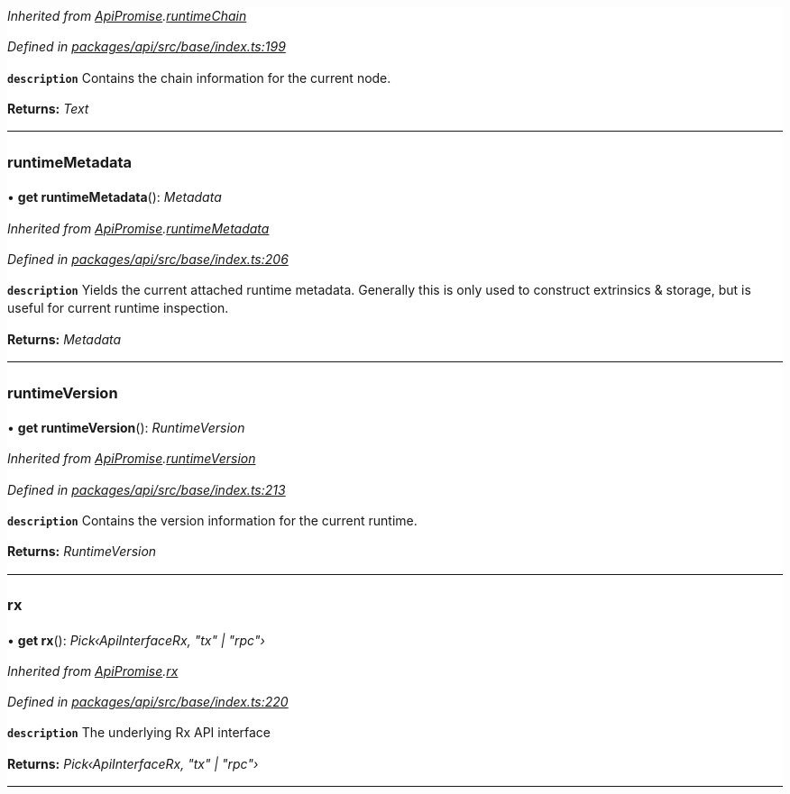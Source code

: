 *Inherited from [ApiPromise](_packages_api_src_promise_api_.apipromise.md).[runtimeChain](_packages_api_src_promise_api_.apipromise.md#runtimechain)*

*Defined in [packages/api/src/base/index.ts:199](https://github.com/polkadot-js/api/blob/ad8ad42344/packages/api/src/base/index.ts#L199)*

**`description`** Contains the chain information for the current node.

**Returns:** *Text*

___

###  runtimeMetadata

• **get runtimeMetadata**(): *Metadata*

*Inherited from [ApiPromise](_packages_api_src_promise_api_.apipromise.md).[runtimeMetadata](_packages_api_src_promise_api_.apipromise.md#runtimemetadata)*

*Defined in [packages/api/src/base/index.ts:206](https://github.com/polkadot-js/api/blob/ad8ad42344/packages/api/src/base/index.ts#L206)*

**`description`** Yields the current attached runtime metadata. Generally this is only used to construct extrinsics & storage, but is useful for current runtime inspection.

**Returns:** *Metadata*

___

###  runtimeVersion

• **get runtimeVersion**(): *RuntimeVersion*

*Inherited from [ApiPromise](_packages_api_src_promise_api_.apipromise.md).[runtimeVersion](_packages_api_src_promise_api_.apipromise.md#runtimeversion)*

*Defined in [packages/api/src/base/index.ts:213](https://github.com/polkadot-js/api/blob/ad8ad42344/packages/api/src/base/index.ts#L213)*

**`description`** Contains the version information for the current runtime.

**Returns:** *RuntimeVersion*

___

###  rx

• **get rx**(): *Pick‹ApiInterfaceRx, "tx" | "rpc"›*

*Inherited from [ApiPromise](_packages_api_src_promise_api_.apipromise.md).[rx](_packages_api_src_promise_api_.apipromise.md#rx)*

*Defined in [packages/api/src/base/index.ts:220](https://github.com/polkadot-js/api/blob/ad8ad42344/packages/api/src/base/index.ts#L220)*

**`description`** The underlying Rx API interface

**Returns:** *Pick‹ApiInterfaceRx, "tx" | "rpc"›*

___
